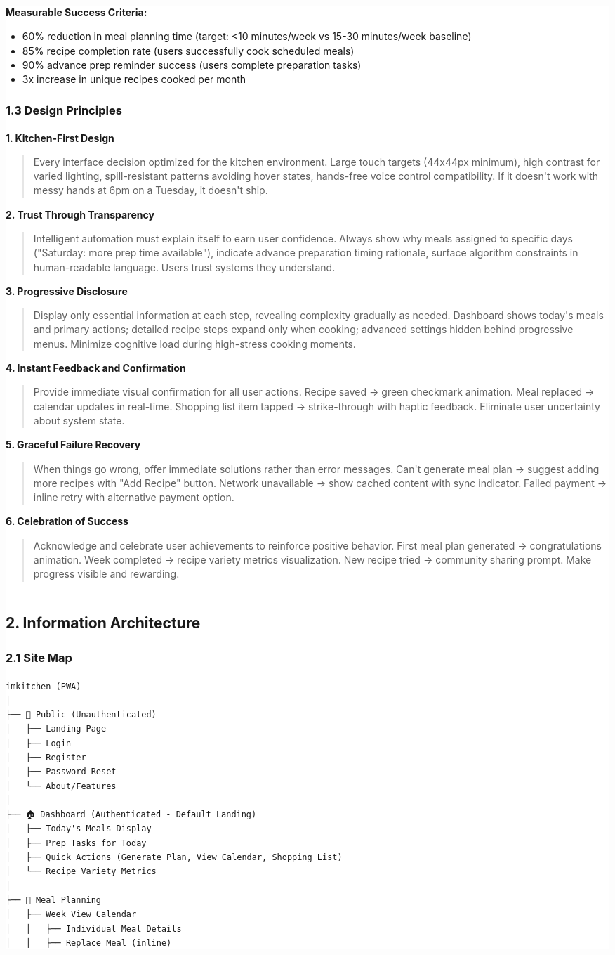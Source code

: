 **Measurable Success Criteria:**
- 60% reduction in meal planning time (target: <10 minutes/week vs 15-30 minutes/week baseline)
- 85% recipe completion rate (users successfully cook scheduled meals)
- 90% advance prep reminder success (users complete preparation tasks)
- 3x increase in unique recipes cooked per month

### 1.3 Design Principles

**1. Kitchen-First Design**
> Every interface decision optimized for the kitchen environment. Large touch targets (44x44px minimum), high contrast for varied lighting, spill-resistant patterns avoiding hover states, hands-free voice control compatibility. If it doesn't work with messy hands at 6pm on a Tuesday, it doesn't ship.

**2. Trust Through Transparency**
> Intelligent automation must explain itself to earn user confidence. Always show why meals assigned to specific days ("Saturday: more prep time available"), indicate advance preparation timing rationale, surface algorithm constraints in human-readable language. Users trust systems they understand.

**3. Progressive Disclosure**
> Display only essential information at each step, revealing complexity gradually as needed. Dashboard shows today's meals and primary actions; detailed recipe steps expand only when cooking; advanced settings hidden behind progressive menus. Minimize cognitive load during high-stress cooking moments.

**4. Instant Feedback and Confirmation**
> Provide immediate visual confirmation for all user actions. Recipe saved → green checkmark animation. Meal replaced → calendar updates in real-time. Shopping list item tapped → strike-through with haptic feedback. Eliminate user uncertainty about system state.

**5. Graceful Failure Recovery**
> When things go wrong, offer immediate solutions rather than error messages. Can't generate meal plan → suggest adding more recipes with "Add Recipe" button. Network unavailable → show cached content with sync indicator. Failed payment → inline retry with alternative payment option.

**6. Celebration of Success**
> Acknowledge and celebrate user achievements to reinforce positive behavior. First meal plan generated → congratulations animation. Week completed → recipe variety metrics visualization. New recipe tried → community sharing prompt. Make progress visible and rewarding.

---

## 2. Information Architecture

### 2.1 Site Map

```
imkitchen (PWA)
│
├── 🔐 Public (Unauthenticated)
│   ├── Landing Page
│   ├── Login
│   ├── Register
│   ├── Password Reset
│   └── About/Features
│
├── 🏠 Dashboard (Authenticated - Default Landing)
│   ├── Today's Meals Display
│   ├── Prep Tasks for Today
│   ├── Quick Actions (Generate Plan, View Calendar, Shopping List)
│   └── Recipe Variety Metrics
│
├── 📅 Meal Planning
│   ├── Week View Calendar
│   │   ├── Individual Meal Details
│   │   ├── Replace Meal (inline)
```